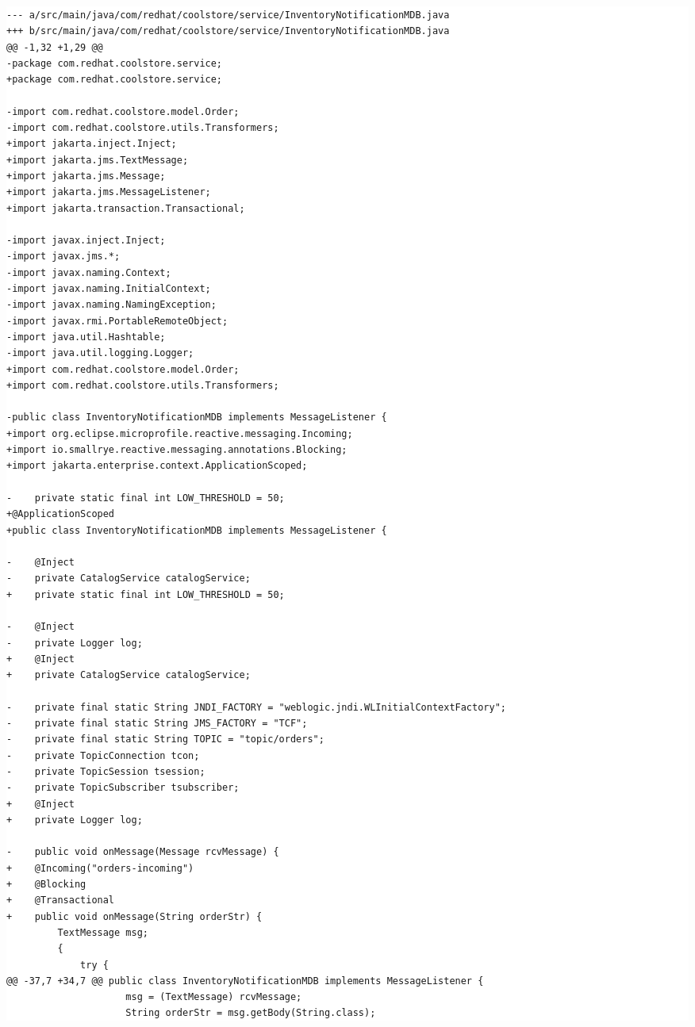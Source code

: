 ```
--- a/src/main/java/com/redhat/coolstore/service/InventoryNotificationMDB.java
+++ b/src/main/java/com/redhat/coolstore/service/InventoryNotificationMDB.java
@@ -1,32 +1,29 @@
-package com.redhat.coolstore.service;
+package com.redhat.coolstore.service;
 
-import com.redhat.coolstore.model.Order;
-import com.redhat.coolstore.utils.Transformers;
+import jakarta.inject.Inject;
+import jakarta.jms.TextMessage;
+import jakarta.jms.Message;
+import jakarta.jms.MessageListener;
+import jakarta.transaction.Transactional;
 
-import javax.inject.Inject;
-import javax.jms.*;
-import javax.naming.Context;
-import javax.naming.InitialContext;
-import javax.naming.NamingException;
-import javax.rmi.PortableRemoteObject;
-import java.util.Hashtable;
-import java.util.logging.Logger;
+import com.redhat.coolstore.model.Order;
+import com.redhat.coolstore.utils.Transformers;
 
-public class InventoryNotificationMDB implements MessageListener {
+import org.eclipse.microprofile.reactive.messaging.Incoming;
+import io.smallrye.reactive.messaging.annotations.Blocking;
+import jakarta.enterprise.context.ApplicationScoped;
 
-    private static final int LOW_THRESHOLD = 50;
+@ApplicationScoped
+public class InventoryNotificationMDB implements MessageListener {
 
-    @Inject
-    private CatalogService catalogService;
+    private static final int LOW_THRESHOLD = 50;
 
-    @Inject
-    private Logger log;
+    @Inject
+    private CatalogService catalogService;
 
-    private final static String JNDI_FACTORY = "weblogic.jndi.WLInitialContextFactory";
-    private final static String JMS_FACTORY = "TCF";
-    private final static String TOPIC = "topic/orders";
-    private TopicConnection tcon;
-    private TopicSession tsession;
-    private TopicSubscriber tsubscriber;
+    @Inject
+    private Logger log;
 
-    public void onMessage(Message rcvMessage) {
+    @Incoming("orders-incoming")
+    @Blocking
+    @Transactional
+    public void onMessage(String orderStr) {
         TextMessage msg;
         {
             try {
@@ -37,7 +34,7 @@ public class InventoryNotificationMDB implements MessageListener {
                     msg = (TextMessage) rcvMessage;
                     String orderStr = msg.getBody(String.class);
```